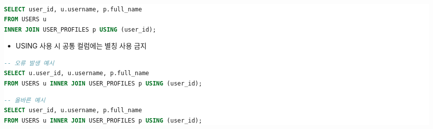 ```sql
SELECT user_id, u.username, p.full_name
FROM USERS u
INNER JOIN USER_PROFILES p USING (user_id);
```

* USING 사용 시 공통 컬럼에는 별칭 사용 금지

```sql
-- 오류 발생 예시
SELECT u.user_id, u.username, p.full_name
FROM USERS u INNER JOIN USER_PROFILES p USING (user_id);
```

```sql
-- 올바른 예시
SELECT user_id, u.username, p.full_name
FROM USERS u INNER JOIN USER_PROFILES p USING (user_id);
```

